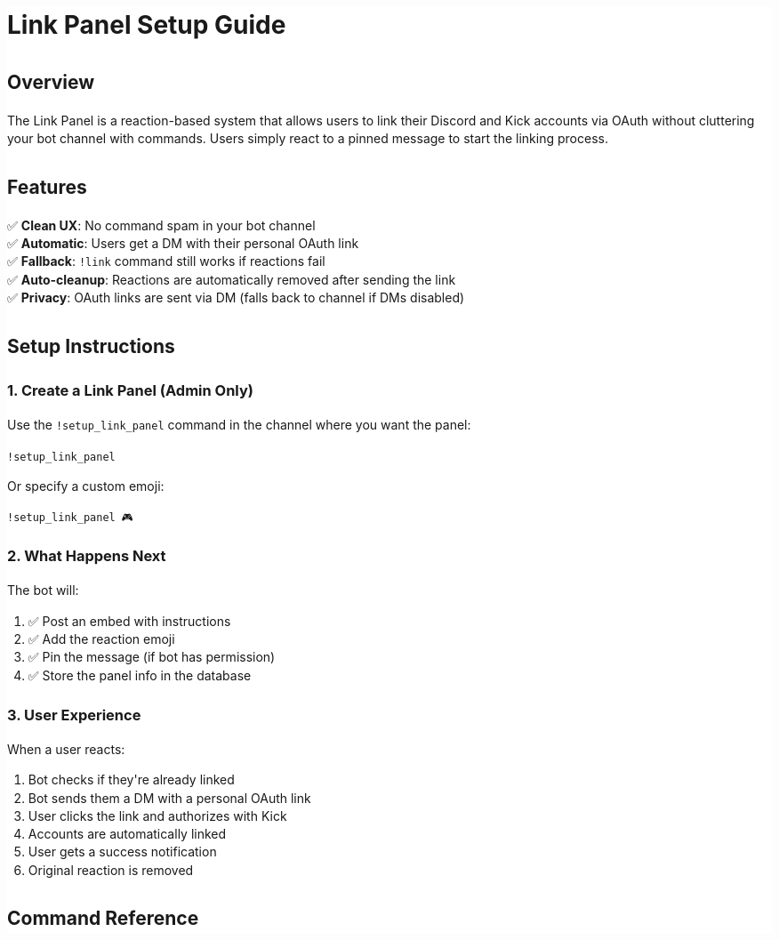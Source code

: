 # Link Panel Setup Guide

## Overview
The Link Panel is a reaction-based system that allows users to link their Discord and Kick accounts via OAuth without cluttering your bot channel with commands. Users simply react to a pinned message to start the linking process.

## Features
✅ **Clean UX**: No command spam in your bot channel  
✅ **Automatic**: Users get a DM with their personal OAuth link  
✅ **Fallback**: `!link` command still works if reactions fail  
✅ **Auto-cleanup**: Reactions are automatically removed after sending the link  
✅ **Privacy**: OAuth links are sent via DM (falls back to channel if DMs disabled)  

## Setup Instructions

### 1. Create a Link Panel (Admin Only)

Use the `!setup_link_panel` command in the channel where you want the panel:

```
!setup_link_panel
```

Or specify a custom emoji:

```
!setup_link_panel 🎮
```

### 2. What Happens Next

The bot will:
1. ✅ Post an embed with instructions
2. ✅ Add the reaction emoji
3. ✅ Pin the message (if bot has permission)
4. ✅ Store the panel info in the database

### 3. User Experience

When a user reacts:
1. Bot checks if they're already linked
2. Bot sends them a DM with a personal OAuth link
3. User clicks the link and authorizes with Kick
4. Accounts are automatically linked
5. User gets a success notification
6. Original reaction is removed

## Command Reference
